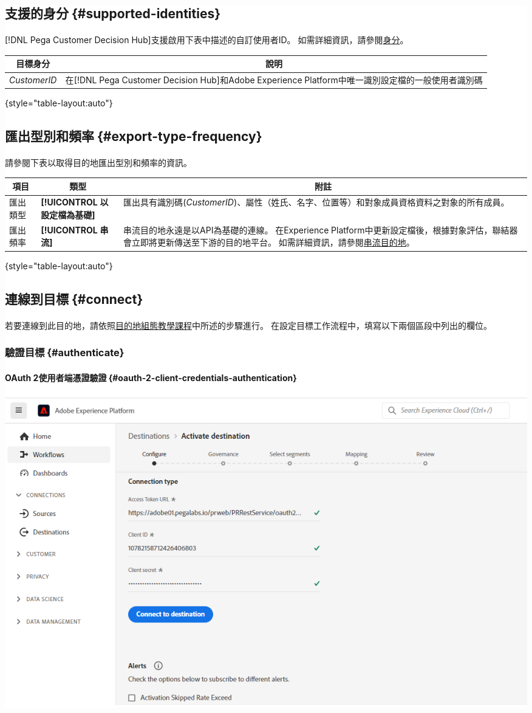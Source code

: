 ## 支援的身分 {#supported-identities}

[!DNL Pega Customer Decision Hub]支援啟用下表中描述的自訂使用者ID。 如需詳細資訊，請參閱[身分](/help/identity-service/features/namespaces.md)。

| 目標身分 | 說明 |
|---|---|
| *CustomerID* | 在[!DNL Pega Customer Decision Hub]和Adobe Experience Platform中唯一識別設定檔的一般使用者識別碼 |

{style="table-layout:auto"}

## 匯出型別和頻率 {#export-type-frequency}

請參閱下表以取得目的地匯出型別和頻率的資訊。

| 項目 | 類型 | 附註 |
---------|----------|---------|
| 匯出類型 | **[!UICONTROL 以設定檔為基礎]** | 匯出具有識別碼(*CustomerID*)、屬性（姓氏、名字、位置等）和對象成員資格資料之對象的所有成員。 |
| 匯出頻率 | **[!UICONTROL 串流]** | 串流目的地永遠是以API為基礎的連線。 在Experience Platform中更新設定檔後，根據對象評估，聯結器會立即將更新傳送至下游的目的地平台。 如需詳細資訊，請參閱[串流目的地](/help/destinations/destination-types.md#streaming-destinations)。 |

{style="table-layout:auto"}

## 連線到目標 {#connect}

若要連線到此目的地，請依照[目的地組態教學課程](../../ui/connect-destination.md)中所述的步驟進行。 在設定目標工作流程中，填寫以下兩個區段中列出的欄位。

### 驗證目標 {#authenticate}

#### OAuth 2使用者端憑證驗證 {#oauth-2-client-credentials-authentication}

![UI熒幕的影像，您可在此使用OAuth 2搭配使用者端憑證驗證，連線至Pega CDH目的地](../../assets/catalog/personalization/pega/pega-api-authentication-oauth2-client-credentials.png)
